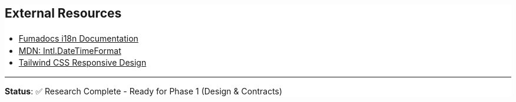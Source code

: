 ## External Resources

- [Fumadocs i18n Documentation](https://fumadocs.dev/docs/headless/internationalization)
- [MDN: Intl.DateTimeFormat](https://developer.mozilla.org/en-US/docs/Web/JavaScript/Reference/Global_Objects/Intl/DateTimeFormat)
- [Tailwind CSS Responsive Design](https://tailwindcss.com/docs/responsive-design)

---

**Status**: ✅ Research Complete - Ready for Phase 1 (Design & Contracts)
